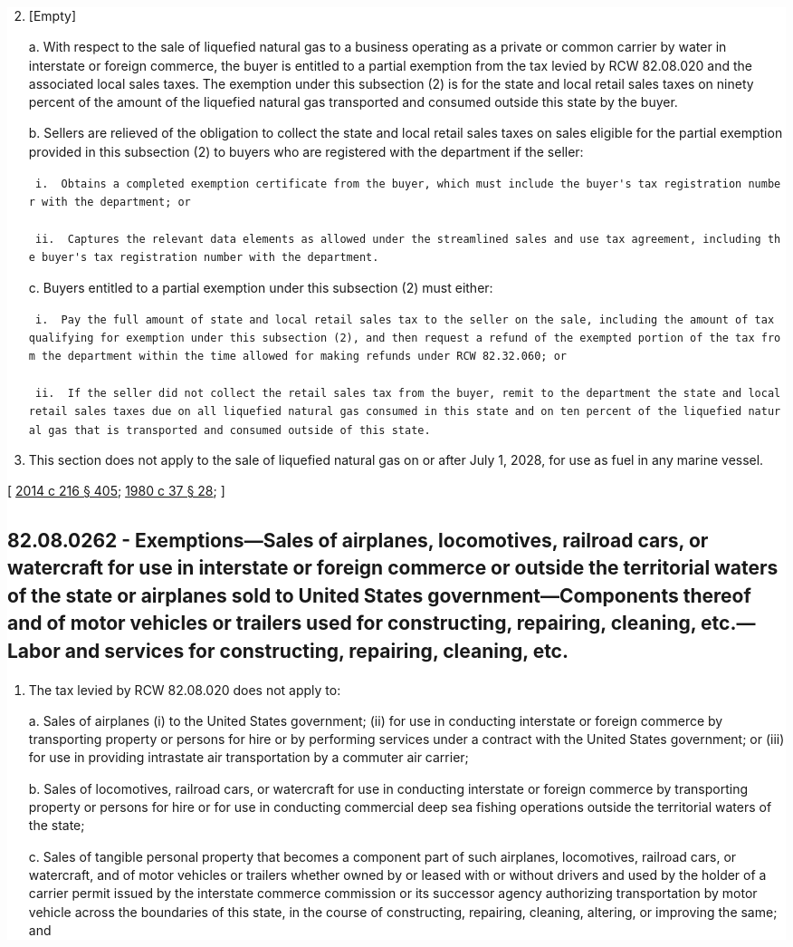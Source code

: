 2. [Empty]

    a.  With respect to the sale of liquefied natural gas to a business operating as a private or common carrier by water in interstate or foreign commerce, the buyer is entitled to a partial exemption from the tax levied by RCW 82.08.020 and the associated local sales taxes. The exemption under this subsection (2) is for the state and local retail sales taxes on ninety percent of the amount of the liquefied natural gas transported and consumed outside this state by the buyer.

    b.  Sellers are relieved of the obligation to collect the state and local retail sales taxes on sales eligible for the partial exemption provided in this subsection (2) to buyers who are registered with the department if the seller:

        i.  Obtains a completed exemption certificate from the buyer, which must include the buyer's tax registration number with the department; or

        ii.  Captures the relevant data elements as allowed under the streamlined sales and use tax agreement, including the buyer's tax registration number with the department.

    c.  Buyers entitled to a partial exemption under this subsection (2) must either:

        i.  Pay the full amount of state and local retail sales tax to the seller on the sale, including the amount of tax qualifying for exemption under this subsection (2), and then request a refund of the exempted portion of the tax from the department within the time allowed for making refunds under RCW 82.32.060; or

        ii.  If the seller did not collect the retail sales tax from the buyer, remit to the department the state and local retail sales taxes due on all liquefied natural gas consumed in this state and on ten percent of the liquefied natural gas that is transported and consumed outside of this state.

3. This section does not apply to the sale of liquefied natural gas on or after July 1, 2028, for use as fuel in any marine vessel.

\[ [2014 c 216 § 405](http://lawfilesext.leg.wa.gov/biennium/2013-14/Pdf/Bills/Session%20Laws/Senate/6440-S.SL.pdf?cite=2014%20c%20216%20§%20405); [1980 c 37 § 28](http://leg.wa.gov/CodeReviser/documents/sessionlaw/1980c37.pdf?cite=1980%20c%2037%20§%2028); \]

## 82.08.0262 - Exemptions—Sales of airplanes, locomotives, railroad cars, or watercraft for use in interstate or foreign commerce or outside the territorial waters of the state or airplanes sold to United States government—Components thereof and of motor vehicles or trailers used for constructing, repairing, cleaning, etc.—Labor and services for constructing, repairing, cleaning, etc.
1. The tax levied by RCW 82.08.020 does not apply to:

    a.  Sales of airplanes (i) to the United States government; (ii) for use in conducting interstate or foreign commerce by transporting property or persons for hire or by performing services under a contract with the United States government; or (iii) for use in providing intrastate air transportation by a commuter air carrier;

    b.  Sales of locomotives, railroad cars, or watercraft for use in conducting interstate or foreign commerce by transporting property or persons for hire or for use in conducting commercial deep sea fishing operations outside the territorial waters of the state;

    c.  Sales of tangible personal property that becomes a component part of such airplanes, locomotives, railroad cars, or watercraft, and of motor vehicles or trailers whether owned by or leased with or without drivers and used by the holder of a carrier permit issued by the interstate commerce commission or its successor agency authorizing transportation by motor vehicle across the boundaries of this state, in the course of constructing, repairing, cleaning, altering, or improving the same; and
